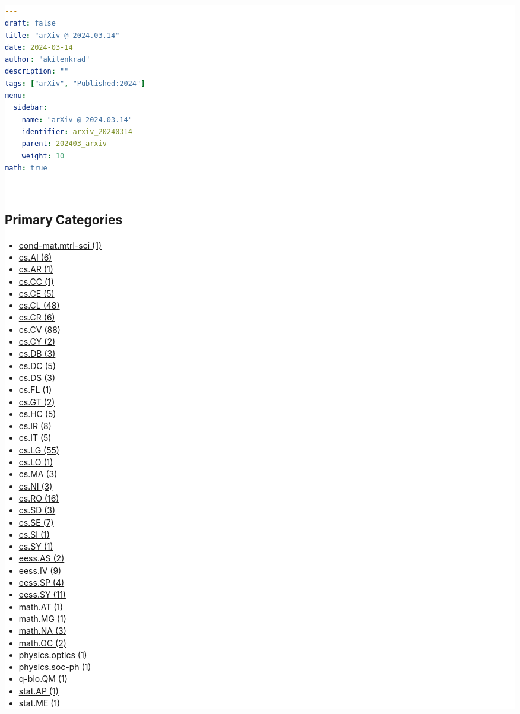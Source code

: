 ```yaml
---
draft: false
title: "arXiv @ 2024.03.14"
date: 2024-03-14
author: "akitenkrad"
description: ""
tags: ["arXiv", "Published:2024"]
menu:
  sidebar:
    name: "arXiv @ 2024.03.14"
    identifier: arxiv_20240314
    parent: 202403_arxiv
    weight: 10
math: true
---
```


<figure style="border:none; width:100%; display:flex; justify-content: center">
    <iframe src="pie.html" width=900 height=620 style="border:none"></iframe>
</figure>


## Primary Categories

- [cond-mat.mtrl-sci (1)](#cond-matmtrl-sci-1)
- [cs.AI (6)](#csai-6)
- [cs.AR (1)](#csar-1)
- [cs.CC (1)](#cscc-1)
- [cs.CE (5)](#csce-5)
- [cs.CL (48)](#cscl-48)
- [cs.CR (6)](#cscr-6)
- [cs.CV (88)](#cscv-88)
- [cs.CY (2)](#cscy-2)
- [cs.DB (3)](#csdb-3)
- [cs.DC (5)](#csdc-5)
- [cs.DS (3)](#csds-3)
- [cs.FL (1)](#csfl-1)
- [cs.GT (2)](#csgt-2)
- [cs.HC (5)](#cshc-5)
- [cs.IR (8)](#csir-8)
- [cs.IT (5)](#csit-5)
- [cs.LG (55)](#cslg-55)
- [cs.LO (1)](#cslo-1)
- [cs.MA (3)](#csma-3)
- [cs.NI (3)](#csni-3)
- [cs.RO (16)](#csro-16)
- [cs.SD (3)](#cssd-3)
- [cs.SE (7)](#csse-7)
- [cs.SI (1)](#cssi-1)
- [cs.SY (1)](#cssy-1)
- [eess.AS (2)](#eessas-2)
- [eess.IV (9)](#eessiv-9)
- [eess.SP (4)](#eesssp-4)
- [eess.SY (11)](#eesssy-11)
- [math.AT (1)](#mathat-1)
- [math.MG (1)](#mathmg-1)
- [math.NA (3)](#mathna-3)
- [math.OC (2)](#mathoc-2)
- [physics.optics (1)](#physicsoptics-1)
- [physics.soc-ph (1)](#physicssoc-ph-1)
- [q-bio.QM (1)](#q-bioqm-1)
- [stat.AP (1)](#statap-1)
- [stat.ME (1)](#statme-1)